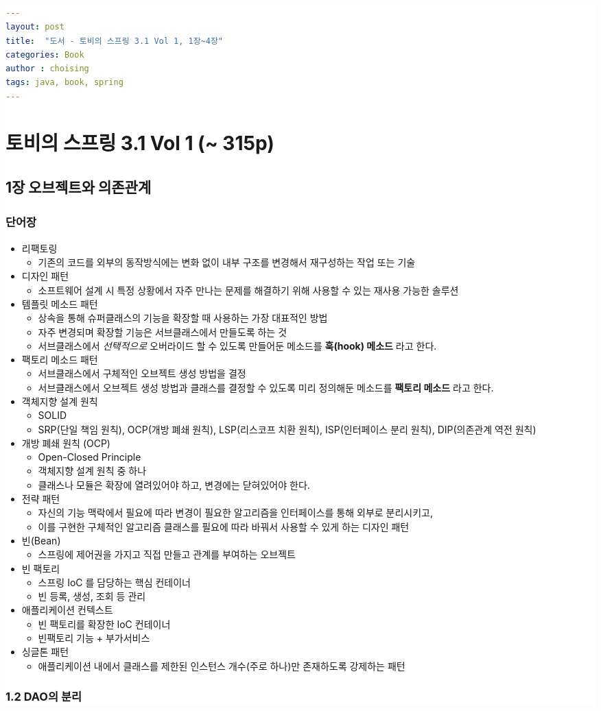 ```yaml
---
layout: post
title:  "도서 - 토비의 스프링 3.1 Vol 1, 1장~4장"
categories: Book
author : choising
tags: java, book, spring
---
```


# 토비의 스프링 3.1 Vol 1 (~ 315p)

## 1장 오브젝트와 의존관계

### 단어장

- 리팩토링
    - 기존의 코드를 외부의 동작방식에는 변화 없이 내부 구조를 변경해서 재구성하는 작업 또는 기술
- 디자인 패턴
    - 소프트웨어 설계 시 특정 상황에서 자주 만나는 문제를 해결하기 위해 사용할 수 있는 재사용 가능한 솔루션
- 템플릿 메소드 패턴
    - 상속을 통해 슈퍼클래스의 기능을 확장할 때 사용하는 가장 대표적인 방법
    - 자주 변경되며 확장할 기능은 서브클래스에서 만들도록 하는 것
    - 서브클래스에서 *선택적으로* 오버라이드 할 수 있도록 만들어둔 메소드를 **훅(hook) 메소드** 라고 한다.
- 팩토리 메소드 패턴
    - 서브클래스에서 구체적인 오브젝트 생성 방법을 결정
    - 서브클래스에서 오브젝트 생성 방법과 클래스를 결정할 수 있도록 미리 정의해둔 메소드를 **팩토리 메소드** 라고 한다.
- 객체지향 설계 원칙
    - SOLID
    - SRP(단일 책임 원칙), OCP(개방 폐쇄 원칙), LSP(리스코프 치환 원칙), ISP(인터페이스 분리 원칙), DIP(의존관계 역전 원칙)
- 개방 폐쇄 원칙 (OCP)
    - Open-Closed Principle
    - 객체지향 설계 원칙 중 하나
    - 클래스나 모듈은 확장에 열려있어야 하고, 변경에는 닫혀있어야 한다.
- 전략 패턴
    - 자신의 기능 맥락에서 필요에 따라 변경이 필요한 알고리즘을 인터페이스를 통해 외부로 분리시키고,
    - 이를 구현한 구체적인 알고리즘 클래스를 필요에 따라 바꿔서 사용할 수 있게 하는 디자인 패턴
- 빈(Bean)
    - 스프링에 제어권을 가지고 직접 만들고 관계를 부여하는 오브젝트
- 빈 팩토리
    - 스프링 IoC 를 담당하는 핵심 컨테이너
    - 빈 등록, 생성, 조회 등 관리
- 애플리케이션 컨텍스트
    - 빈 팩토리를 확장한 IoC 컨테이너
    - 빈팩토리 기능 + 부가서비스
- 싱글톤 패턴
    - 애플리케이션 내에서 클래스를 제한된 인스턴스 개수(주로 하나)만 존재하도록 강제하는 패턴

### 1.2 DAO의 분리
